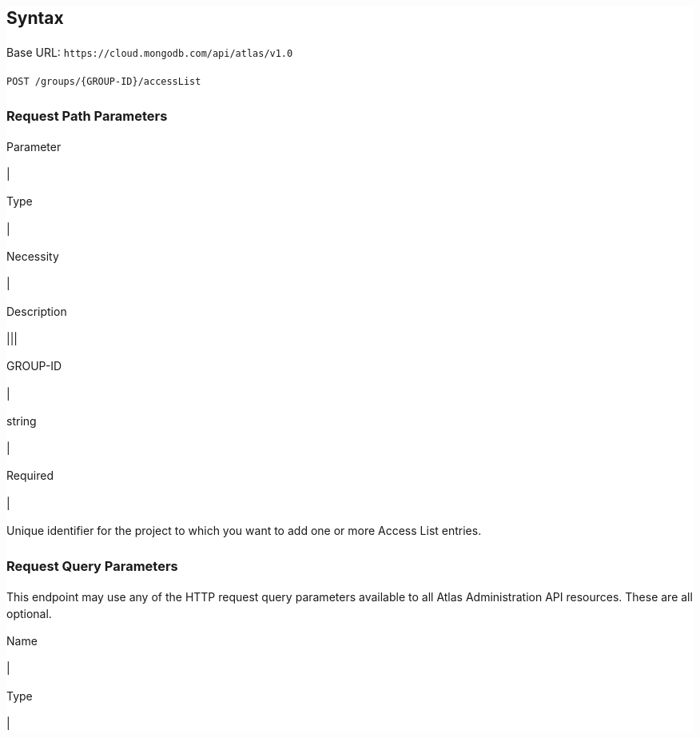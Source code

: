 ## Syntax

Base URL: `https://cloud.mongodb.com/api/atlas/v1.0`

    
    
    POST /groups/{GROUP-ID}/accessList  
      
  
### Request Path Parameters

Parameter

|

Type

|

Necessity

|

Description  
  
|||  
  
GROUP-ID

|

string

|

Required

|

Unique identifier for the project to which you want to add one or more Access
List entries.  
  
### Request Query Parameters

This endpoint may use any of the HTTP request query parameters available to
all Atlas Administration API resources. These are all optional.

Name

|

Type

|
